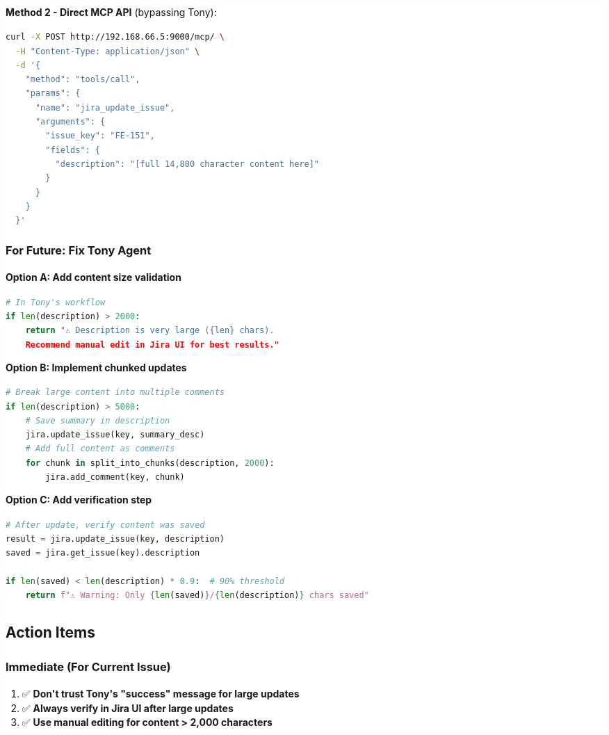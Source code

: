 **Method 2 - Direct MCP API** (bypassing Tony):
```bash
curl -X POST http://192.168.66.5:9000/mcp/ \
  -H "Content-Type: application/json" \
  -d '{
    "method": "tools/call",
    "params": {
      "name": "jira_update_issue",
      "arguments": {
        "issue_key": "FE-151",
        "fields": {
          "description": "[full 14,800 character content here]"
        }
      }
    }
  }'
```

### For Future: Fix Tony Agent

**Option A: Add content size validation**
```python
# In Tony's workflow
if len(description) > 2000:
    return "⚠️ Description is very large ({len} chars).
    Recommend manual edit in Jira UI for best results."
```

**Option B: Implement chunked updates**
```python
# Break large content into multiple comments
if len(description) > 5000:
    # Save summary in description
    jira.update_issue(key, summary_desc)
    # Add full content as comments
    for chunk in split_into_chunks(description, 2000):
        jira.add_comment(key, chunk)
```

**Option C: Add verification step**
```python
# After update, verify content was saved
result = jira.update_issue(key, description)
saved = jira.get_issue(key).description

if len(saved) < len(description) * 0.9:  # 90% threshold
    return f"⚠️ Warning: Only {len(saved)}/{len(description)} chars saved"
```

## Action Items

### Immediate (For Current Issue)
1. ✅ **Don't trust Tony's "success" message for large updates**
2. ✅ **Always verify in Jira UI after large updates**
3. ✅ **Use manual editing for content > 2,000 characters**
